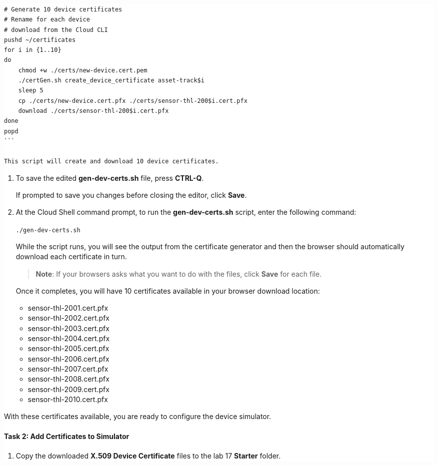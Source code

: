     # Generate 10 device certificates
    # Rename for each device
    # download from the Cloud CLI
    pushd ~/certificates
    for i in {1..10}
    do
        chmod +w ./certs/new-device.cert.pem
        ./certGen.sh create_device_certificate asset-track$i
        sleep 5
        cp ./certs/new-device.cert.pfx ./certs/sensor-thl-200$i.cert.pfx
        download ./certs/sensor-thl-200$i.cert.pfx
    done
    popd
    ```

    This script will create and download 10 device certificates.

1. To save the edited **gen-dev-certs.sh** file, press **CTRL-Q**. 

    If prompted to save you changes before closing the editor, click **Save**.

1. At the Cloud Shell command prompt, to run the **gen-dev-certs.sh** script, enter the following command:

    ```bash
    ./gen-dev-certs.sh
    ```

    While the script runs, you will see the output from the certificate generator and then the browser should automatically download each certificate in turn. 

    > **Note**: If your browsers asks what you want to do with the files, click **Save** for each file.


    Once it completes, you will have 10 certificates available in your browser download location:

    * sensor-thl-2001.cert.pfx
    * sensor-thl-2002.cert.pfx
    * sensor-thl-2003.cert.pfx
    * sensor-thl-2004.cert.pfx
    * sensor-thl-2005.cert.pfx
    * sensor-thl-2006.cert.pfx
    * sensor-thl-2007.cert.pfx
    * sensor-thl-2008.cert.pfx
    * sensor-thl-2009.cert.pfx
    * sensor-thl-2010.cert.pfx

With these certificates available, you are ready to configure the device simulator.

#### Task 2: Add Certificates to Simulator

1. Copy the downloaded **X.509 Device Certificate** files to the lab 17 **Starter** folder.
